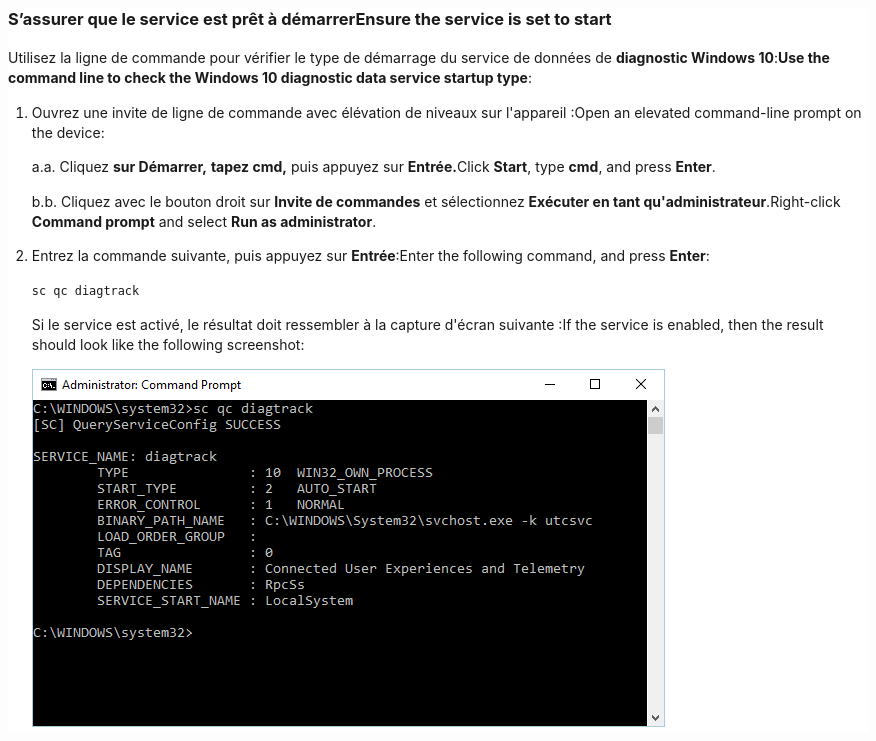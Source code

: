 ### <a name="ensure-the-service-is-set-to-start"></a><span data-ttu-id="f9ca2-330">S’assurer que le service est prêt à démarrer</span><span class="sxs-lookup"><span data-stu-id="f9ca2-330">Ensure the service is set to start</span></span>

<span data-ttu-id="f9ca2-331">Utilisez la ligne de commande pour vérifier le type de démarrage du service de données de **diagnostic Windows 10**:</span><span class="sxs-lookup"><span data-stu-id="f9ca2-331">**Use the command line to check the Windows 10 diagnostic data service startup type**:</span></span>

1. <span data-ttu-id="f9ca2-332">Ouvrez une invite de ligne de commande avec élévation de niveaux sur l'appareil :</span><span class="sxs-lookup"><span data-stu-id="f9ca2-332">Open an elevated command-line prompt on the device:</span></span>

   <span data-ttu-id="f9ca2-333">a.</span><span class="sxs-lookup"><span data-stu-id="f9ca2-333">a.</span></span> <span data-ttu-id="f9ca2-334">Cliquez **sur Démarrer,** **tapez cmd,** puis appuyez sur **Entrée.**</span><span class="sxs-lookup"><span data-stu-id="f9ca2-334">Click **Start**, type **cmd**, and press **Enter**.</span></span>

   <span data-ttu-id="f9ca2-335">b.</span><span class="sxs-lookup"><span data-stu-id="f9ca2-335">b.</span></span> <span data-ttu-id="f9ca2-336">Cliquez avec le bouton droit sur **Invite de commandes** et sélectionnez **Exécuter en tant qu'administrateur**.</span><span class="sxs-lookup"><span data-stu-id="f9ca2-336">Right-click **Command prompt** and select **Run as administrator**.</span></span>

2. <span data-ttu-id="f9ca2-337">Entrez la commande suivante, puis appuyez sur **Entrée**:</span><span class="sxs-lookup"><span data-stu-id="f9ca2-337">Enter the following command, and press **Enter**:</span></span>

   ```text
   sc qc diagtrack
   ```

   <span data-ttu-id="f9ca2-338">Si le service est activé, le résultat doit ressembler à la capture d'écran suivante :</span><span class="sxs-lookup"><span data-stu-id="f9ca2-338">If the service is enabled, then the result should look like the following screenshot:</span></span>

   ![Résultat de la commande de requête sc pour diagtrack](images/windefatp-sc-qc-diagtrack.png)
